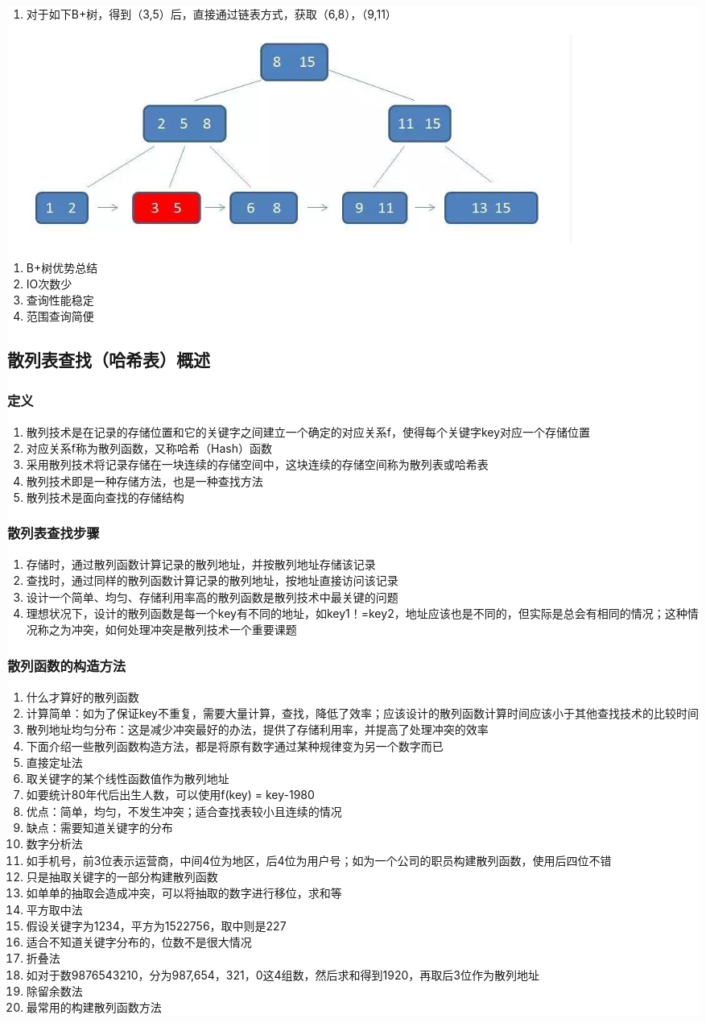 1. 对于如下B+树，得到（3,5）后，直接通过链表方式，获取（6,8），（9,11）

![image](7-查找.assets/image215.png)

1. B+树优势总结
2. IO次数少
3. 查询性能稳定
4. 范围查询简便

## 散列表查找（哈希表）概述

### 定义

1. 散列技术是在记录的存储位置和它的关键字之间建立一个确定的对应关系f，使得每个关键字key对应一个存储位置
2. 对应关系f称为散列函数，又称哈希（Hash）函数
3. 采用散列技术将记录存储在一块连续的存储空间中，这块连续的存储空间称为散列表或哈希表
4. 散列技术即是一种存储方法，也是一种查找方法
5. 散列技术是面向查找的存储结构

### 散列表查找步骤

1. 存储时，通过散列函数计算记录的散列地址，并按散列地址存储该记录
2. 查找时，通过同样的散列函数计算记录的散列地址，按地址直接访问该记录
3. 设计一个简单、均匀、存储利用率高的散列函数是散列技术中最关键的问题
4. 理想状况下，设计的散列函数是每一个key有不同的地址，如key1！=key2，地址应该也是不同的，但实际是总会有相同的情况；这种情况称之为冲突，如何处理冲突是散列技术一个重要课题

### 散列函数的构造方法

1. 什么才算好的散列函数
2. 计算简单：如为了保证key不重复，需要大量计算，查找，降低了效率；应该设计的散列函数计算时间应该小于其他查找技术的比较时间
3. 散列地址均匀分布：这是减少冲突最好的办法，提供了存储利用率，并提高了处理冲突的效率
4. 下面介绍一些散列函数构造方法，都是将原有数字通过某种规律变为另一个数字而已
5. 直接定址法
6. 取关键字的某个线性函数值作为散列地址
7. 如要统计80年代后出生人数，可以使用f(key) = key-1980
8. 优点：简单，均匀，不发生冲突；适合查找表较小且连续的情况
9. 缺点：需要知道关键字的分布
10. 数字分析法
11. 如手机号，前3位表示运营商，中间4位为地区，后4位为用户号；如为一个公司的职员构建散列函数，使用后四位不错
12. 只是抽取关键字的一部分构建散列函数
13. 如单单的抽取会造成冲突，可以将抽取的数字进行移位，求和等
14. 平方取中法
15. 假设关键字为1234，平方为1522756，取中则是227
16. 适合不知道关键字分布的，位数不是很大情况
17. 折叠法
18. 如对于数9876543210，分为987,654，321，0这4组数，然后求和得到1920，再取后3位作为散列地址
19. 除留余数法
20. 最常用的构建散列函数方法
